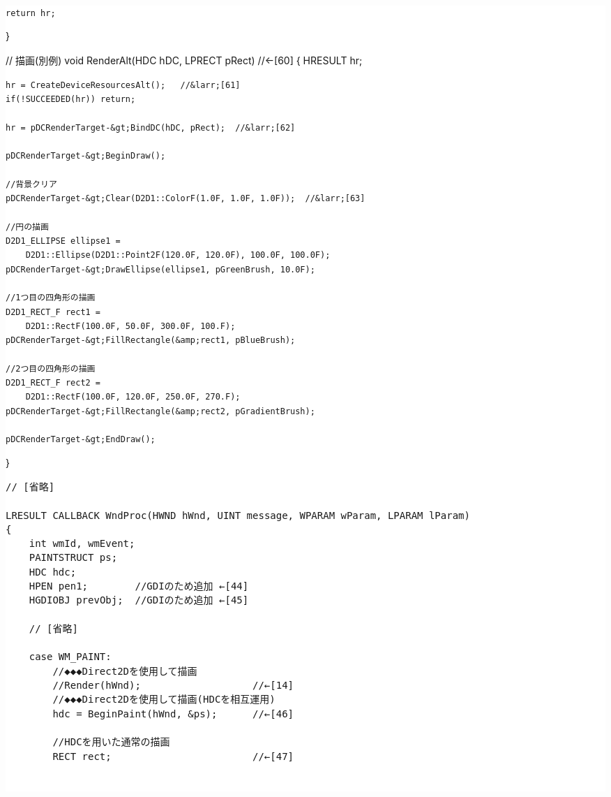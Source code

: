     return hr;
}

// 描画(別例)
void RenderAlt(HDC hDC, LPRECT pRect)  //&larr;[60]
{
    HRESULT hr;

    hr = CreateDeviceResourcesAlt();   //&larr;[61]
    if(!SUCCEEDED(hr)) return;

    hr = pDCRenderTarget-&gt;BindDC(hDC, pRect);  //&larr;[62]

    pDCRenderTarget-&gt;BeginDraw();

    //背景クリア
    pDCRenderTarget-&gt;Clear(D2D1::ColorF(1.0F, 1.0F, 1.0F));  //&larr;[63]

    //円の描画
    D2D1_ELLIPSE ellipse1 =
        D2D1::Ellipse(D2D1::Point2F(120.0F, 120.0F), 100.0F, 100.0F);
    pDCRenderTarget-&gt;DrawEllipse(ellipse1, pGreenBrush, 10.0F);

    //1つ目の四角形の描画
    D2D1_RECT_F rect1 = 
        D2D1::RectF(100.0F, 50.0F, 300.0F, 100.F);
    pDCRenderTarget-&gt;FillRectangle(&amp;rect1, pBlueBrush);

    //2つ目の四角形の描画
    D2D1_RECT_F rect2 = 
        D2D1::RectF(100.0F, 120.0F, 250.0F, 270.F);
    pDCRenderTarget-&gt;FillRectangle(&amp;rect2, pGradientBrush);

    pDCRenderTarget-&gt;EndDraw();
}</pre>
<div class="preview">
<pre id="codePreview" class="cplusplus"><span class="cpp__com">//&nbsp;[省略]</span>&nbsp;
&nbsp;
<span class="cpp__datatype">LRESULT</span>&nbsp;CALLBACK&nbsp;WndProc(<span class="cpp__datatype">HWND</span>&nbsp;hWnd,&nbsp;<span class="cpp__datatype">UINT</span>&nbsp;message,&nbsp;<span class="cpp__datatype">WPARAM</span>&nbsp;wParam,&nbsp;<span class="cpp__datatype">LPARAM</span>&nbsp;lParam)&nbsp;
{&nbsp;
&nbsp;&nbsp;&nbsp;&nbsp;<span class="cpp__datatype">int</span>&nbsp;wmId,&nbsp;wmEvent;&nbsp;
&nbsp;&nbsp;&nbsp;&nbsp;PAINTSTRUCT&nbsp;ps;&nbsp;
&nbsp;&nbsp;&nbsp;&nbsp;<span class="cpp__datatype">HDC</span>&nbsp;hdc;&nbsp;
&nbsp;&nbsp;&nbsp;&nbsp;<span class="cpp__datatype">HPEN</span>&nbsp;pen1;&nbsp;&nbsp;&nbsp;&nbsp;&nbsp;&nbsp;&nbsp;&nbsp;<span class="cpp__com">//GDIのため追加&nbsp;&larr;[44]</span>&nbsp;
&nbsp;&nbsp;&nbsp;&nbsp;<span class="cpp__datatype">HGDIOBJ</span>&nbsp;prevObj;&nbsp;&nbsp;<span class="cpp__com">//GDIのため追加&nbsp;&larr;[45]</span>&nbsp;
&nbsp;
&nbsp;&nbsp;&nbsp;&nbsp;<span class="cpp__com">//&nbsp;[省略]</span>&nbsp;
&nbsp;
&nbsp;&nbsp;&nbsp;&nbsp;<span class="cpp__keyword">case</span>&nbsp;WM_PAINT:&nbsp;
&nbsp;&nbsp;&nbsp;&nbsp;&nbsp;&nbsp;&nbsp;&nbsp;<span class="cpp__com">//◆◆◆Direct2Dを使用して描画</span>&nbsp;
&nbsp;&nbsp;&nbsp;&nbsp;&nbsp;&nbsp;&nbsp;&nbsp;<span class="cpp__com">//Render(hWnd);&nbsp;&nbsp;&nbsp;&nbsp;&nbsp;&nbsp;&nbsp;&nbsp;&nbsp;&nbsp;&nbsp;&nbsp;&nbsp;&nbsp;&nbsp;&nbsp;&nbsp;&nbsp;&nbsp;//&larr;[14]</span>&nbsp;
&nbsp;&nbsp;&nbsp;&nbsp;&nbsp;&nbsp;&nbsp;&nbsp;<span class="cpp__com">//◆◆◆Direct2Dを使用して描画(HDCを相互運用)</span>&nbsp;
&nbsp;&nbsp;&nbsp;&nbsp;&nbsp;&nbsp;&nbsp;&nbsp;hdc&nbsp;=&nbsp;BeginPaint(hWnd,&nbsp;&amp;ps);&nbsp;&nbsp;&nbsp;&nbsp;&nbsp;&nbsp;<span class="cpp__com">//&larr;[46]</span>&nbsp;
&nbsp;&nbsp;&nbsp;&nbsp;&nbsp;&nbsp;&nbsp;&nbsp;&nbsp;
&nbsp;&nbsp;&nbsp;&nbsp;&nbsp;&nbsp;&nbsp;&nbsp;<span class="cpp__com">//HDCを用いた通常の描画</span>&nbsp;
&nbsp;&nbsp;&nbsp;&nbsp;&nbsp;&nbsp;&nbsp;&nbsp;RECT&nbsp;rect;&nbsp;&nbsp;&nbsp;&nbsp;&nbsp;&nbsp;&nbsp;&nbsp;&nbsp;&nbsp;&nbsp;&nbsp;&nbsp;&nbsp;&nbsp;&nbsp;&nbsp;&nbsp;&nbsp;&nbsp;&nbsp;&nbsp;&nbsp;&nbsp;<span class="cpp__com">//&larr;[47]</span>&nbsp;